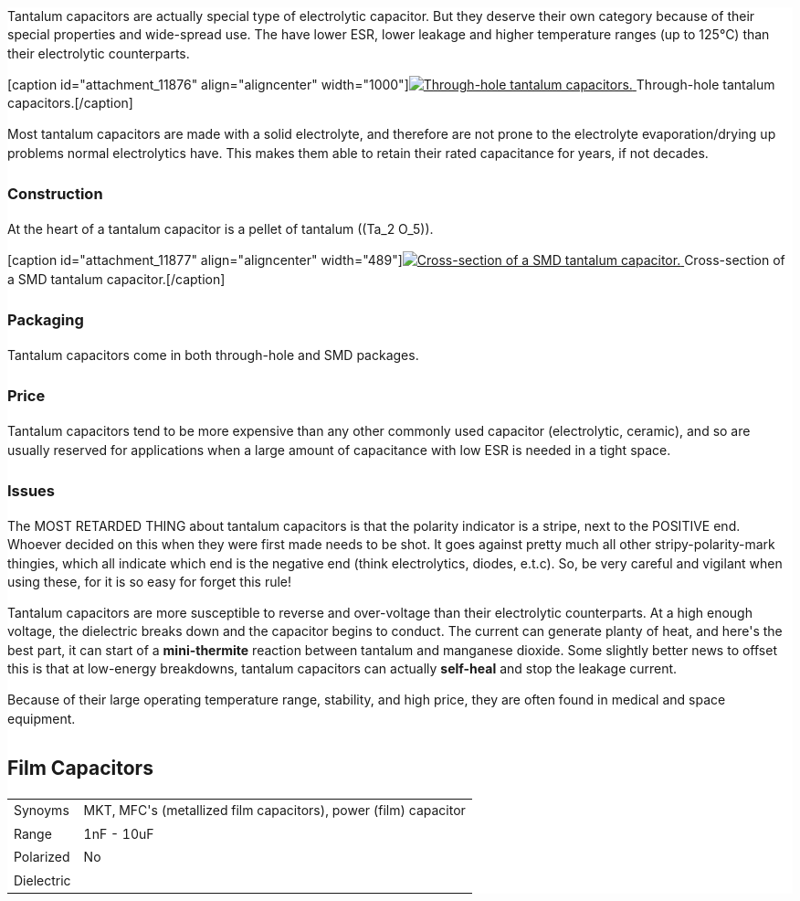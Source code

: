 Tantalum capacitors are actually special type of electrolytic capacitor. But they deserve their own category because of their special properties and wide-spread use. The have lower ESR, lower leakage and higher temperature ranges (up to 125°C) than their electrolytic counterparts.

[caption id="attachment_11876" align="aligncenter" width="1000"][![Through-hole tantalum capacitors.](/images/2011/09/container-of-th-tantalum-caps.jpg)
](/images/2011/09/container-of-th-tantalum-caps.jpg) Through-hole tantalum capacitors.[/caption]

Most tantalum capacitors are made with a solid electrolyte, and therefore are not prone to the electrolyte evaporation/drying up problems normal electrolytics have. This makes them able to retain their rated capacitance for years, if not decades.

### Construction

At the heart of a tantalum capacitor is a pellet of tantalum (\(Ta_2 O_5\)).

[caption id="attachment_11877" align="aligncenter" width="489"][![Cross-section of a SMD tantalum capacitor.](/images/2011/09/cross-section-of-tantalum-capacitor.png)
](/images/2011/09/cross-section-of-tantalum-capacitor.png) Cross-section of a SMD tantalum capacitor.[/caption]

### Packaging

Tantalum capacitors come in both through-hole and SMD packages.

### Price

Tantalum capacitors tend to be more expensive than any other commonly used capacitor (electrolytic, ceramic), and so are usually reserved for applications when a large amount of capacitance with low ESR is needed in a tight space.

### Issues

The MOST RETARDED THING about tantalum capacitors is that the polarity indicator is a stripe, next to the POSITIVE end. Whoever decided on this when they were first made needs to be shot. It goes against pretty much all other stripy-polarity-mark thingies, which all indicate which end is the negative end (think electrolytics, diodes, e.t.c). So, be very careful and vigilant when using these, for it is so easy for forget this rule!

Tantalum capacitors are more susceptible to reverse and over-voltage than their electrolytic counterparts. At a high enough voltage, the dielectric breaks down and the capacitor begins to conduct. The current can generate planty of heat, and here's the best part, it can start of a **mini-thermite** reaction between tantalum and manganese dioxide. Some slightly better news to offset this is that at low-energy breakdowns, tantalum capacitors can actually **self-heal** and stop the leakage current.

Because of their large operating temperature range, stability, and high price, they are often found in medical and space equipment.

## Film Capacitors

<table style="width: 600px;" ><tbody ><tr >
<td >Synoyms
</td>
<td >MKT, MFC's (metallized film capacitors), power (film) capacitor
</td></tr><tr >
<td >Range
</td>
<td >1nF - 10uF
</td></tr><tr >
<td >Polarized
</td>
<td >No
</td></tr><tr >
<td >Dielectric
</td>